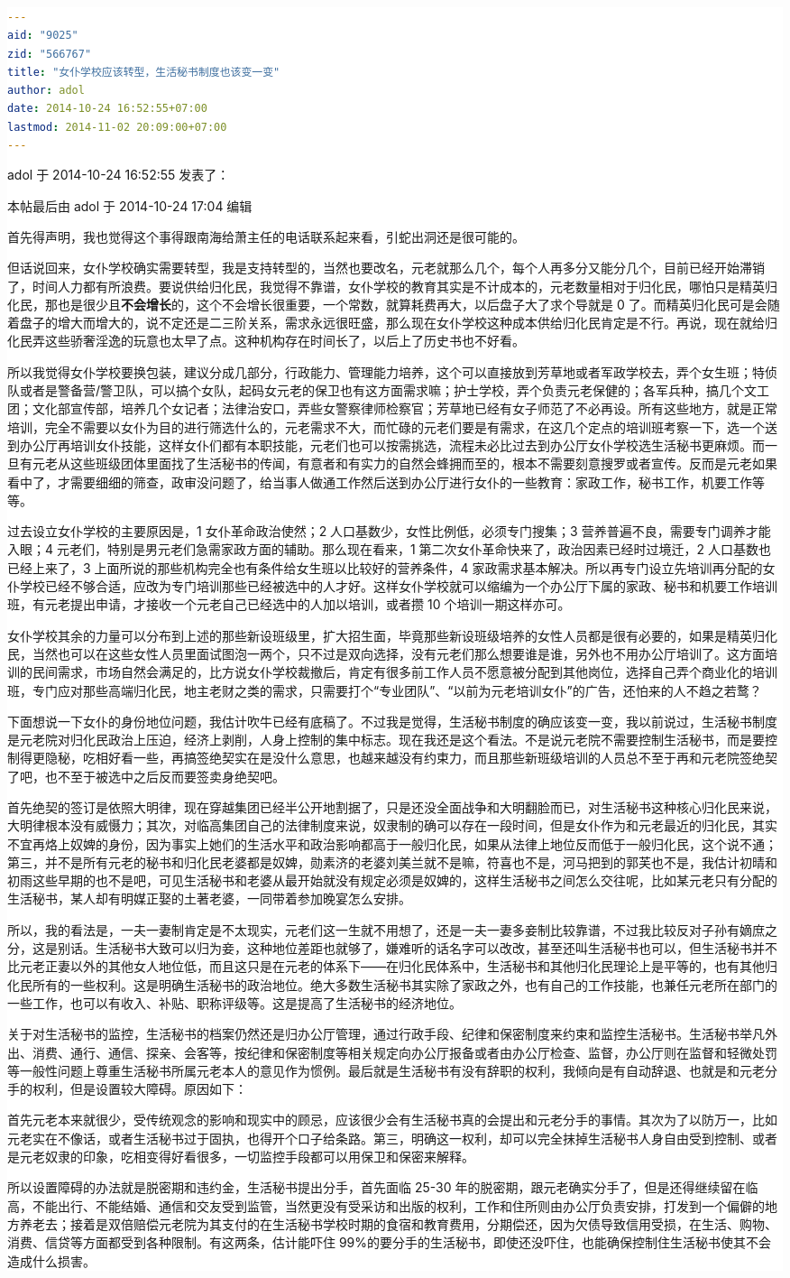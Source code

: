 ```yaml
---
aid: "9025"
zid: "566767"
title: "女仆学校应该转型，生活秘书制度也该变一变"
author: adol
date: 2014-10-24 16:52:55+07:00
lastmod: 2014-11-02 20:09:00+07:00
---
```


adol 于 2014-10-24 16:52:55 发表了：

本帖最后由 adol 于 2014-10-24 17:04 编辑

首先得声明，我也觉得这个事得跟南海给萧主任的电话联系起来看，引蛇出洞还是很可能的。

但话说回来，女仆学校确实需要转型，我是支持转型的，当然也要改名，元老就那么几个，每个人再多分又能分几个，目前已经开始滞销了，时间人力都有所浪费。要说供给归化民，我觉得不靠谱，女仆学校的教育其实是不计成本的，元老数量相对于归化民，哪怕只是精英归化民，那也是很少且**不会增长**的，这个不会增长很重要，一个常数，就算耗费再大，以后盘子大了求个导就是 0 了。而精英归化民可是会随着盘子的增大而增大的，说不定还是二三阶关系，需求永远很旺盛，那么现在女仆学校这种成本供给归化民肯定是不行。再说，现在就给归化民弄这些骄奢淫逸的玩意也太早了点。这种机构存在时间长了，以后上了历史书也不好看。

所以我觉得女仆学校要换包装，建议分成几部分，行政能力、管理能力培养，这个可以直接放到芳草地或者军政学校去，弄个女生班；特侦队或者是警备营/警卫队，可以搞个女队，起码女元老的保卫也有这方面需求嘛；护士学校，弄个负责元老保健的；各军兵种，搞几个文工团；文化部宣传部，培养几个女记者；法律治安口，弄些女警察律师检察官；芳草地已经有女子师范了不必再设。所有这些地方，就是正常培训，完全不需要以女仆为目的进行筛选什么的，元老需求不大，而忙碌的元老们要是有需求，在这几个定点的培训班考察一下，选一个送到办公厅再培训女仆技能，这样女仆们都有本职技能，元老们也可以按需挑选，流程未必比过去到办公厅女仆学校选生活秘书更麻烦。而一旦有元老从这些班级团体里面找了生活秘书的传闻，有意者和有实力的自然会蜂拥而至的，根本不需要刻意搜罗或者宣传。反而是元老如果看中了，才需要细细的筛查，政审没问题了，给当事人做通工作然后送到办公厅进行女仆的一些教育：家政工作，秘书工作，机要工作等等。

过去设立女仆学校的主要原因是，1 女仆革命政治使然；2 人口基数少，女性比例低，必须专门搜集；3 营养普遍不良，需要专门调养才能入眼；4 元老们，特别是男元老们急需家政方面的辅助。那么现在看来，1 第二次女仆革命快来了，政治因素已经时过境迁，2 人口基数也已经上来了，3 上面所说的那些机构完全也有条件给女生班以比较好的营养条件，4 家政需求基本解决。所以再专门设立先培训再分配的女仆学校已经不够合适，应改为专门培训那些已经被选中的人才好。这样女仆学校就可以缩编为一个办公厅下属的家政、秘书和机要工作培训班，有元老提出申请，才接收一个元老自己已经选中的人加以培训，或者攒 10 个培训一期这样亦可。

女仆学校其余的力量可以分布到上述的那些新设班级里，扩大招生面，毕竟那些新设班级培养的女性人员都是很有必要的，如果是精英归化民，当然也可以在这些女性人员里面试图泡一两个，只不过是双向选择，没有元老们那么想要谁是谁，另外也不用办公厅培训了。这方面培训的民间需求，市场自然会满足的，比方说女仆学校裁撤后，肯定有很多前工作人员不愿意被分配到其他岗位，选择自己弄个商业化的培训班，专门应对那些高端归化民，地主老财之类的需求，只需要打个“专业团队”、“以前为元老培训女仆”的广告，还怕来的人不趋之若鹜？

下面想说一下女仆的身份地位问题，我估计吹牛已经有底稿了。不过我是觉得，生活秘书制度的确应该变一变，我以前说过，生活秘书制度是元老院对归化民政治上压迫，经济上剥削，人身上控制的集中标志。现在我还是这个看法。不是说元老院不需要控制生活秘书，而是要控制得更隐秘，吃相好看一些，再搞签绝契实在是没什么意思，也越来越没有约束力，而且那些新班级培训的人员总不至于再和元老院签绝契了吧，也不至于被选中之后反而要签卖身绝契吧。

首先绝契的签订是依照大明律，现在穿越集团已经半公开地割据了，只是还没全面战争和大明翻脸而已，对生活秘书这种核心归化民来说，大明律根本没有威慑力；其次，对临高集团自己的法律制度来说，奴隶制的确可以存在一段时间，但是女仆作为和元老最近的归化民，其实不宜再烙上奴婢的身份，因为事实上她们的生活水平和政治影响都高于一般归化民，如果从法律上地位反而低于一般归化民，这个说不通；第三，并不是所有元老的秘书和归化民老婆都是奴婢，勋素济的老婆刘美兰就不是嘛，符喜也不是，河马把到的郭芙也不是，我估计初晴和初雨这些早期的也不是吧，可见生活秘书和老婆从最开始就没有规定必须是奴婢的，这样生活秘书之间怎么交往呢，比如某元老只有分配的生活秘书，某人却有明媒正娶的土著老婆，一同带着参加晚宴怎么安排。

所以，我的看法是，一夫一妻制肯定是不太现实，元老们这一生就不用想了，还是一夫一妻多妾制比较靠谱，不过我比较反对子孙有嫡庶之分，这是别话。生活秘书大致可以归为妾，这种地位差距也就够了，嫌难听的话名字可以改改，甚至还叫生活秘书也可以，但生活秘书并不比元老正妻以外的其他女人地位低，而且这只是在元老的体系下——在归化民体系中，生活秘书和其他归化民理论上是平等的，也有其他归化民所有的一些权利。这是明确生活秘书的政治地位。绝大多数生活秘书其实除了家政之外，也有自己的工作技能，也兼任元老所在部门的一些工作，也可以有收入、补贴、职称评级等。这是提高了生活秘书的经济地位。

关于对生活秘书的监控，生活秘书的档案仍然还是归办公厅管理，通过行政手段、纪律和保密制度来约束和监控生活秘书。生活秘书举凡外出、消费、通行、通信、探亲、会客等，按纪律和保密制度等相关规定向办公厅报备或者由办公厅检查、监督，办公厅则在监督和轻微处罚等一般性问题上尊重生活秘书所属元老本人的意见作为惯例。最后就是生活秘书有没有辞职的权利，我倾向是有自动辞退、也就是和元老分手的权利，但是设置较大障碍。原因如下：

首先元老本来就很少，受传统观念的影响和现实中的顾忌，应该很少会有生活秘书真的会提出和元老分手的事情。其次为了以防万一，比如元老实在不像话，或者生活秘书过于固执，也得开个口子给条路。第三，明确这一权利，却可以完全抹掉生活秘书人身自由受到控制、或者是元老奴隶的印象，吃相变得好看很多，一切监控手段都可以用保卫和保密来解释。

所以设置障碍的办法就是脱密期和违约金，生活秘书提出分手，首先面临 25-30 年的脱密期，跟元老确实分手了，但是还得继续留在临高，不能出行、不能结婚、通信和交友受到监管，当然更没有受采访和出版的权利，工作和住所则由办公厅负责安排，打发到一个偏僻的地方养老去；接着是双倍赔偿元老院为其支付的在生活秘书学校时期的食宿和教育费用，分期偿还，因为欠债导致信用受损，在生活、购物、消费、信贷等方面都受到各种限制。有这两条，估计能吓住 99%的要分手的生活秘书，即使还没吓住，也能确保控制住生活秘书使其不会造成什么损害。
